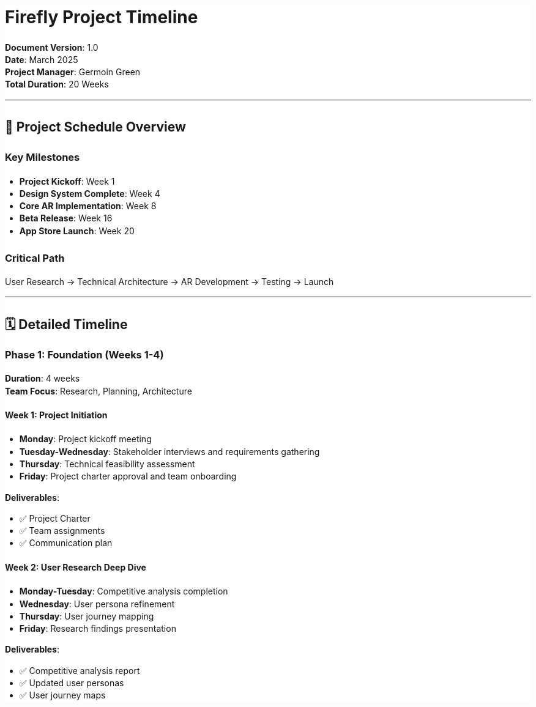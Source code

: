 # Firefly Project Timeline

**Document Version**: 1.0  
**Date**: March 2025  
**Project Manager**: Germoin Green  
**Total Duration**: 20 Weeks  

---

## 📅 Project Schedule Overview

### Key Milestones
- **Project Kickoff**: Week 1
- **Design System Complete**: Week 4
- **Core AR Implementation**: Week 8
- **Beta Release**: Week 16
- **App Store Launch**: Week 20

### Critical Path
User Research → Technical Architecture → AR Development → Testing → Launch

---

## 🗓 Detailed Timeline

### Phase 1: Foundation (Weeks 1-4)
**Duration**: 4 weeks  
**Team Focus**: Research, Planning, Architecture  

#### Week 1: Project Initiation
- **Monday**: Project kickoff meeting
- **Tuesday-Wednesday**: Stakeholder interviews and requirements gathering
- **Thursday**: Technical feasibility assessment
- **Friday**: Project charter approval and team onboarding

**Deliverables**: 
- ✅ Project Charter
- ✅ Team assignments
- ✅ Communication plan

#### Week 2: User Research Deep Dive
- **Monday-Tuesday**: Competitive analysis completion
- **Wednesday**: User persona refinement
- **Thursday**: User journey mapping
- **Friday**: Research findings presentation

**Deliverables**:
- ✅ Competitive analysis report
- ✅ Updated user personas
- ✅ User journey maps
